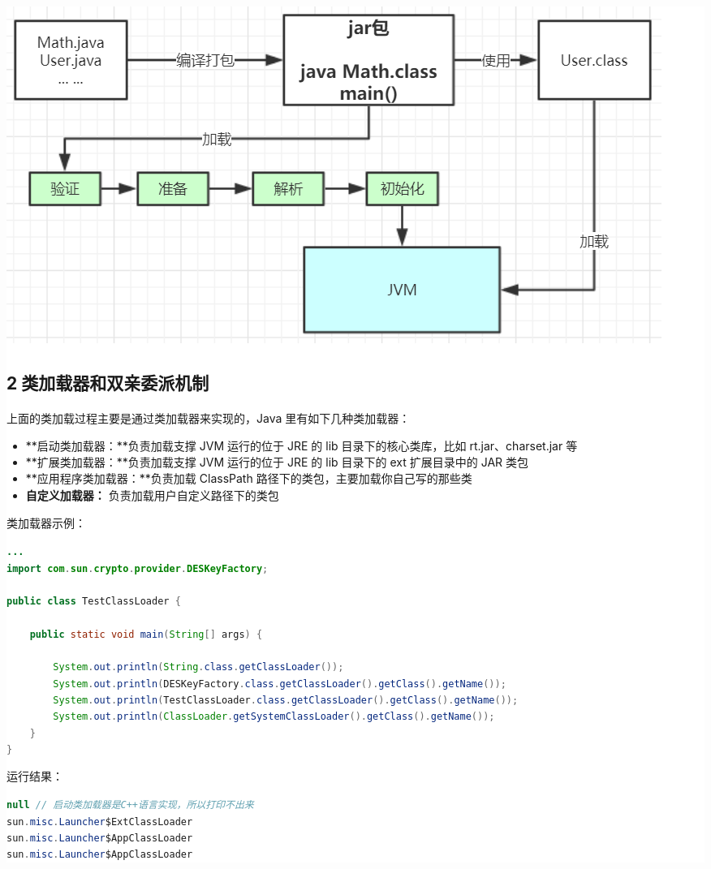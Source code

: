 ![](https://raw.githubusercontent.com/minggaowang/minggaowang.github.io/master/img/classloader.jpg)

## 2 类加载器和双亲委派机制

上面的类加载过程主要是通过类加载器来实现的，Java 里有如下几种类加载器：

- **启动类加载器：**负责加载支撑 JVM 运行的位于 JRE 的 lib 目录下的核心类库，比如 rt.jar、charset.jar 等
- **扩展类加载器：**负责加载支撑 JVM 运行的位于 JRE 的 lib 目录下的 ext 扩展目录中的 JAR 类包
- **应用程序类加载器：**负责加载 ClassPath 路径下的类包，主要加载你自己写的那些类
- **自定义加载器：** 负责加载用户自定义路径下的类包

类加载器示例：

```java
...
import com.sun.crypto.provider.DESKeyFactory;

public class TestClassLoader {

    public static void main(String[] args) {

        System.out.println(String.class.getClassLoader());
        System.out.println(DESKeyFactory.class.getClassLoader().getClass().getName());
        System.out.println(TestClassLoader.class.getClassLoader().getClass().getName());
        System.out.println(ClassLoader.getSystemClassLoader().getClass().getName());
    }
}
```

运行结果：

```java
null // 启动类加载器是C++语言实现，所以打印不出来
sun.misc.Launcher$ExtClassLoader
sun.misc.Launcher$AppClassLoader
sun.misc.Launcher$AppClassLoader
```
